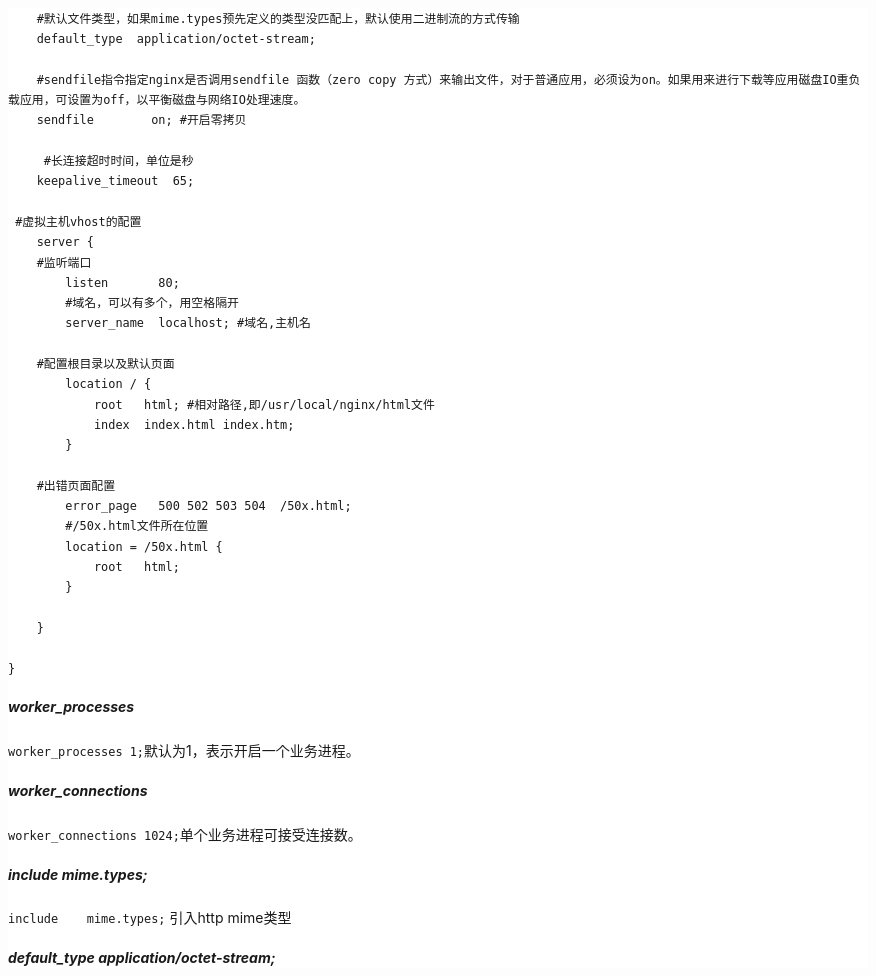 ```nginx
    #默认文件类型，如果mime.types预先定义的类型没匹配上，默认使用二进制流的方式传输
    default_type  application/octet-stream;

    #sendfile指令指定nginx是否调用sendfile 函数（zero copy 方式）来输出文件，对于普通应用，必须设为on。如果用来进行下载等应用磁盘IO重负载应用，可设置为off，以平衡磁盘与网络IO处理速度。
    sendfile        on; #开启零拷贝
    
     #长连接超时时间，单位是秒
    keepalive_timeout  65;

 #虚拟主机vhost的配置
    server {
    #监听端口
        listen       80;
        #域名，可以有多个，用空格隔开
        server_name  localhost; #域名,主机名

	#配置根目录以及默认页面
        location / {
            root   html; #相对路径,即/usr/local/nginx/html文件
            index  index.html index.htm;
        }

	#出错页面配置
        error_page   500 502 503 504  /50x.html;
        #/50x.html文件所在位置
        location = /50x.html {
            root   html;
        }
        
    }

}
```



##### **worker_processes**

`worker_processes 1;`默认为1，表示开启一个业务进程。



##### **worker_connections**

`worker_connections 1024;`单个业务进程可接受连接数。



##### **include	mime.types;**

`include	mime.types;` 引入http mime类型



##### **default_type  application/octet-stream;**
